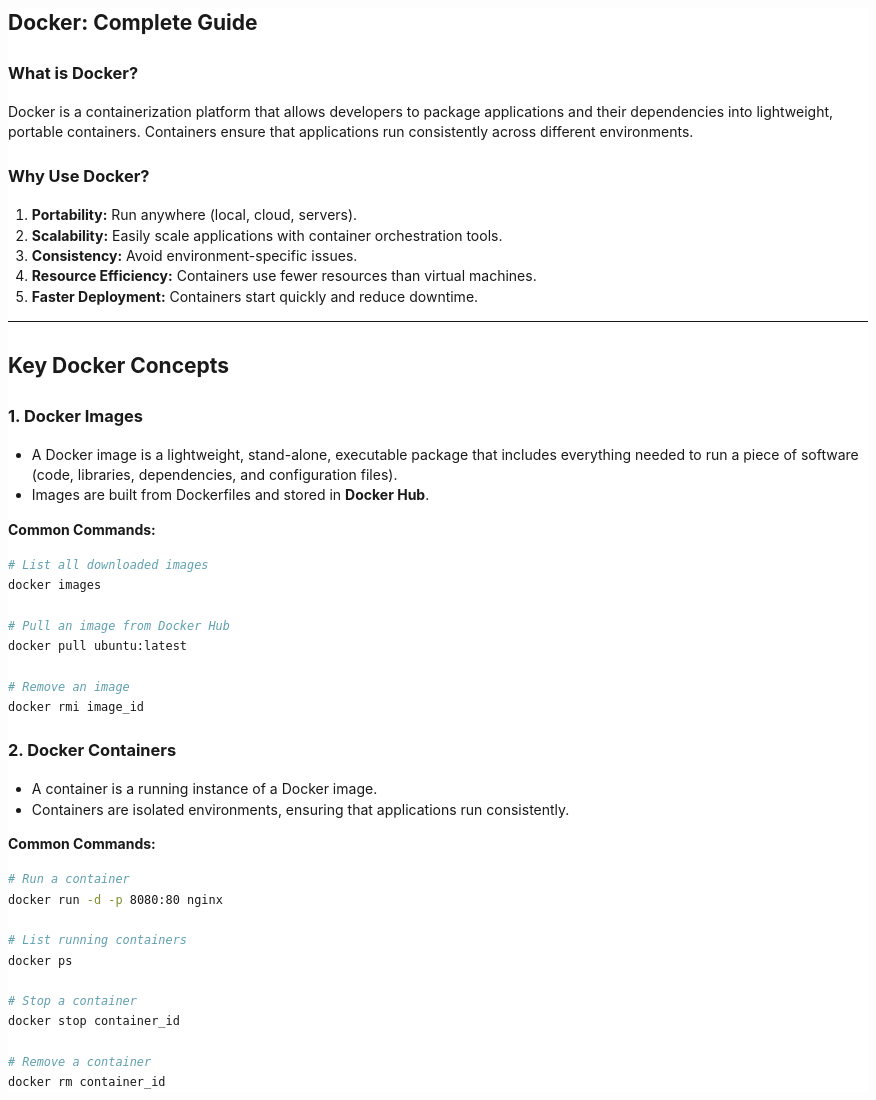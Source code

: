 ## Docker: Complete Guide

### **What is Docker?**
Docker is a containerization platform that allows developers to package applications and their dependencies into lightweight, portable containers. Containers ensure that applications run consistently across different environments.

### **Why Use Docker?**
1. **Portability:** Run anywhere (local, cloud, servers).
2. **Scalability:** Easily scale applications with container orchestration tools.
3. **Consistency:** Avoid environment-specific issues.
4. **Resource Efficiency:** Containers use fewer resources than virtual machines.
5. **Faster Deployment:** Containers start quickly and reduce downtime.

---

## **Key Docker Concepts**

### **1. Docker Images**
- A Docker image is a lightweight, stand-alone, executable package that includes everything needed to run a piece of software (code, libraries, dependencies, and configuration files).
- Images are built from Dockerfiles and stored in **Docker Hub**.

**Common Commands:**
```sh
# List all downloaded images
docker images

# Pull an image from Docker Hub
docker pull ubuntu:latest

# Remove an image
docker rmi image_id
```

### **2. Docker Containers**
- A container is a running instance of a Docker image.
- Containers are isolated environments, ensuring that applications run consistently.

**Common Commands:**
```sh
# Run a container
docker run -d -p 8080:80 nginx

# List running containers
docker ps

# Stop a container
docker stop container_id

# Remove a container
docker rm container_id
```
